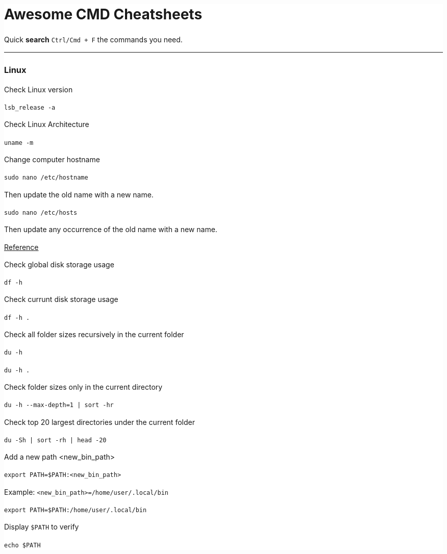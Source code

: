 # Awesome CMD Cheatsheets
Quick **search** ```Ctrl/Cmd + F``` the commands you need.

---
### Linux
Check Linux version
```
lsb_release -a
```
Check Linux Architecture
```
uname -m
```

Change computer hostname
```
sudo nano /etc/hostname
```
Then update the old name with a new name.
```
sudo nano /etc/hosts
```
Then update any occurrence of the old name with a new name.

[Reference](https://www.cyberciti.biz/faq/ubuntu-change-hostname-command/)

Check global disk storage usage
```
df -h
```

Check currunt disk storage usage
```
df -h .
```

Check all folder sizes recursively in the current folder
```
du -h
```
```
du -h .
```

Check folder sizes only in the current directory
```
du -h --max-depth=1 | sort -hr
```

Check top 20 largest directories under the current folder
```
du -Sh | sort -rh | head -20
```

Add a new path <new_bin_path>
```
export PATH=$PATH:<new_bin_path>
```
Example: ```<new_bin_path>=/home/user/.local/bin```
```
export PATH=$PATH:/home/user/.local/bin
```
Display ```$PATH``` to verify
```
echo $PATH
```
